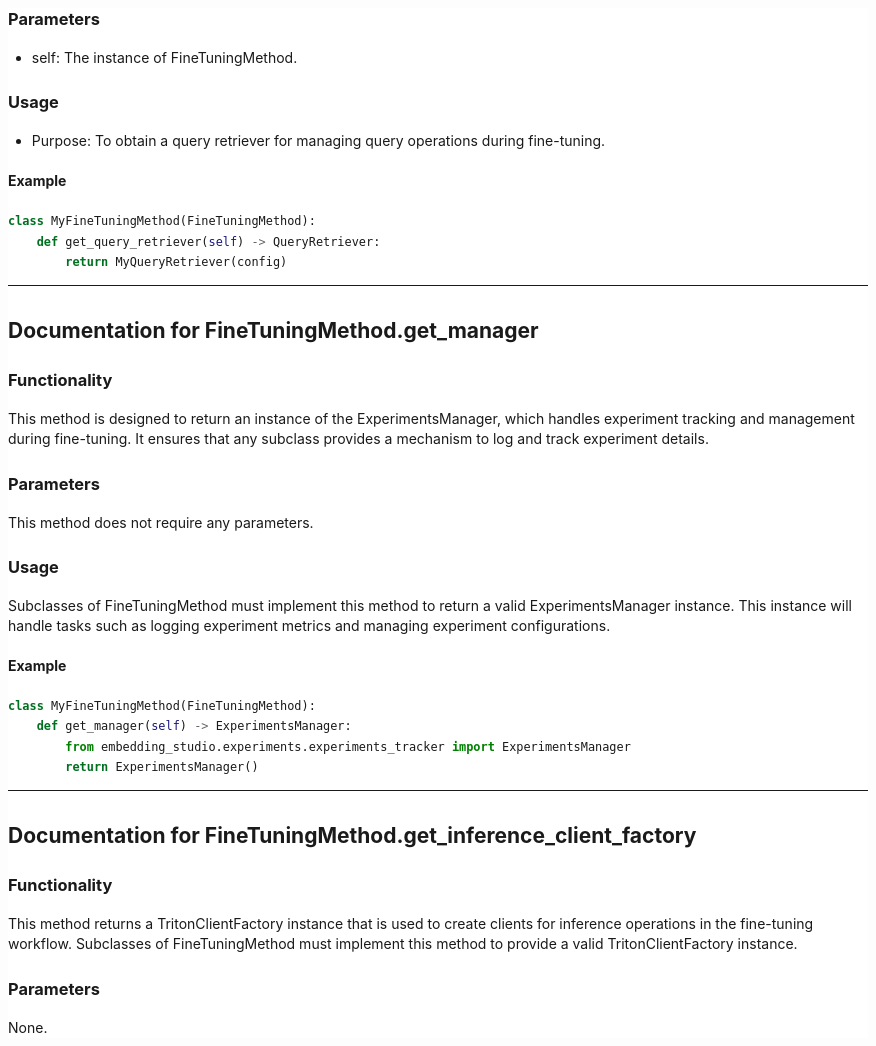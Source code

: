 ### Parameters
- self: The instance of FineTuningMethod.

### Usage
- Purpose: To obtain a query retriever for managing query operations during fine-tuning.

#### Example
```python
class MyFineTuningMethod(FineTuningMethod):
    def get_query_retriever(self) -> QueryRetriever:
        return MyQueryRetriever(config)
```

---

## Documentation for FineTuningMethod.get_manager

### Functionality
This method is designed to return an instance of the ExperimentsManager, which handles experiment tracking and management during fine-tuning. It ensures that any subclass provides a mechanism to log and track experiment details.

### Parameters
This method does not require any parameters.

### Usage
Subclasses of FineTuningMethod must implement this method to return a valid ExperimentsManager instance. This instance will handle tasks such as logging experiment metrics and managing experiment configurations.

#### Example
```python
class MyFineTuningMethod(FineTuningMethod):
    def get_manager(self) -> ExperimentsManager:
        from embedding_studio.experiments.experiments_tracker import ExperimentsManager
        return ExperimentsManager()
```

---

## Documentation for FineTuningMethod.get_inference_client_factory

### Functionality
This method returns a TritonClientFactory instance that is used to create clients for inference operations in the fine-tuning workflow. Subclasses of FineTuningMethod must implement this method to provide a valid TritonClientFactory instance.

### Parameters
None.
